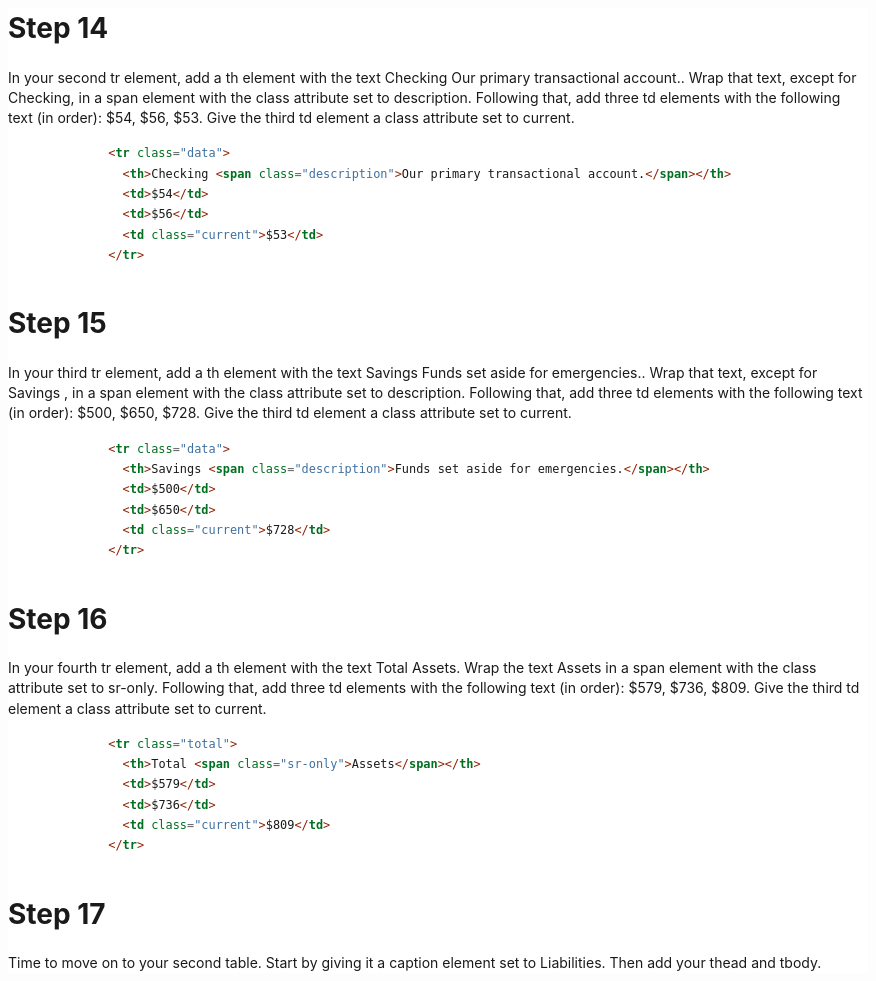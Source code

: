 # Step 14
In your second tr element, add a th element with the text Checking Our primary transactional account.. Wrap that text, except for Checking, in a span element with the class attribute set to description. Following that, add three td elements with the following text (in order): $54, $56, $53. Give the third td element a class attribute set to current.

```html
              <tr class="data">
                <th>Checking <span class="description">Our primary transactional account.</span></th>
                <td>$54</td>
                <td>$56</td>
                <td class="current">$53</td>
              </tr>
```

# Step 15
In your third tr element, add a th element with the text Savings Funds set aside for emergencies.. Wrap that text, except for Savings , in a span element with the class attribute set to description. Following that, add three td elements with the following text (in order): $500, $650, $728. Give the third td element a class attribute set to current.

```html
              <tr class="data">
                <th>Savings <span class="description">Funds set aside for emergencies.</span></th>
                <td>$500</td>
                <td>$650</td>
                <td class="current">$728</td>
              </tr>
```

# Step 16
In your fourth tr element, add a th element with the text Total Assets. Wrap the text Assets in a span element with the class attribute set to sr-only. Following that, add three td elements with the following text (in order): $579, $736, $809. Give the third td element a class attribute set to current.

```html
              <tr class="total">
                <th>Total <span class="sr-only">Assets</span></th>
                <td>$579</td>
                <td>$736</td>
                <td class="current">$809</td>
              </tr>
```

# Step 17
Time to move on to your second table. Start by giving it a caption element set to Liabilities. Then add your thead and tbody.

